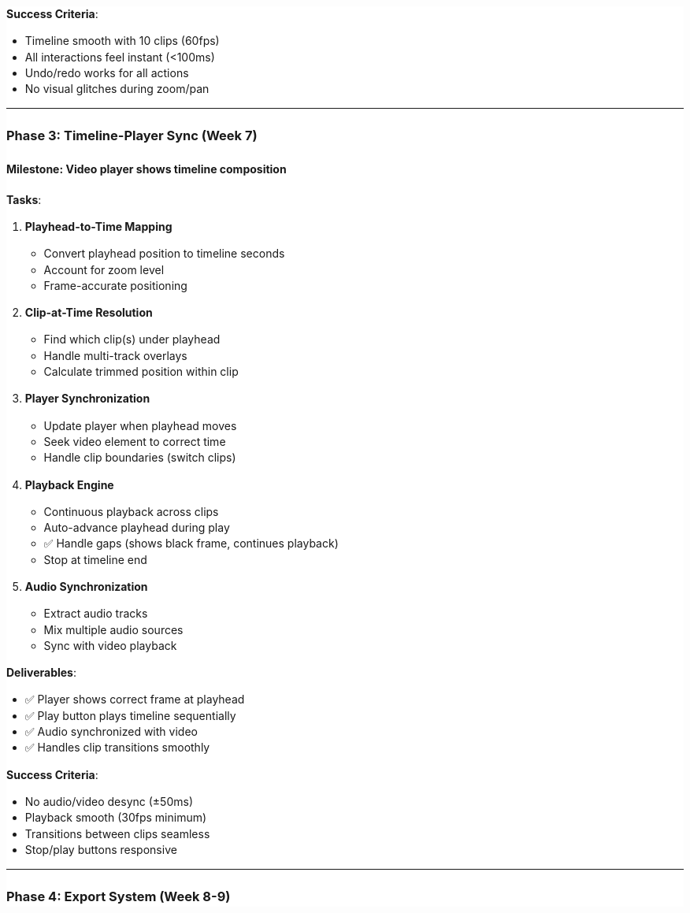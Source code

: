 **Success Criteria**:
- Timeline smooth with 10 clips (60fps)
- All interactions feel instant (<100ms)
- Undo/redo works for all actions
- No visual glitches during zoom/pan

---

### Phase 3: Timeline-Player Sync (Week 7)

#### Milestone: Video player shows timeline composition

**Tasks**:
1. **Playhead-to-Time Mapping**
   - Convert playhead position to timeline seconds
   - Account for zoom level
   - Frame-accurate positioning

2. **Clip-at-Time Resolution**
   - Find which clip(s) under playhead
   - Handle multi-track overlays
   - Calculate trimmed position within clip

3. **Player Synchronization**
   - Update player when playhead moves
   - Seek video element to correct time
   - Handle clip boundaries (switch clips)

4. **Playback Engine**
   - Continuous playback across clips
   - Auto-advance playhead during play
   - ✅ Handle gaps (shows black frame, continues playback)
   - Stop at timeline end

5. **Audio Synchronization**
   - Extract audio tracks
   - Mix multiple audio sources
   - Sync with video playback

**Deliverables**:
- ✅ Player shows correct frame at playhead
- ✅ Play button plays timeline sequentially
- ✅ Audio synchronized with video
- ✅ Handles clip transitions smoothly

**Success Criteria**:
- No audio/video desync (±50ms)
- Playback smooth (30fps minimum)
- Transitions between clips seamless
- Stop/play buttons responsive

---

### Phase 4: Export System (Week 8-9)
